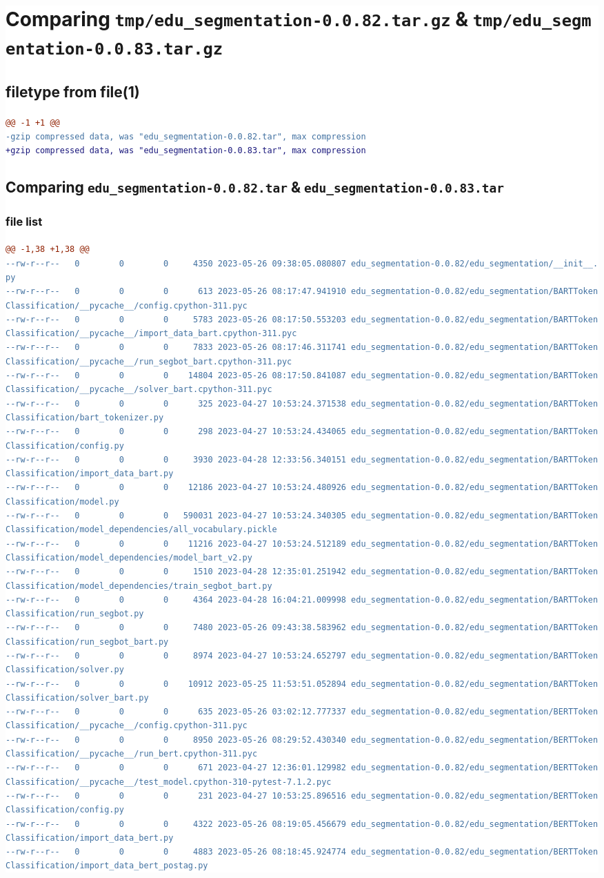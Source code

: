 # Comparing `tmp/edu_segmentation-0.0.82.tar.gz` & `tmp/edu_segmentation-0.0.83.tar.gz`

## filetype from file(1)

```diff
@@ -1 +1 @@
-gzip compressed data, was "edu_segmentation-0.0.82.tar", max compression
+gzip compressed data, was "edu_segmentation-0.0.83.tar", max compression
```

## Comparing `edu_segmentation-0.0.82.tar` & `edu_segmentation-0.0.83.tar`

### file list

```diff
@@ -1,38 +1,38 @@
--rw-r--r--   0        0        0     4350 2023-05-26 09:38:05.080807 edu_segmentation-0.0.82/edu_segmentation/__init__.py
--rw-r--r--   0        0        0      613 2023-05-26 08:17:47.941910 edu_segmentation-0.0.82/edu_segmentation/BARTTokenClassification/__pycache__/config.cpython-311.pyc
--rw-r--r--   0        0        0     5783 2023-05-26 08:17:50.553203 edu_segmentation-0.0.82/edu_segmentation/BARTTokenClassification/__pycache__/import_data_bart.cpython-311.pyc
--rw-r--r--   0        0        0     7833 2023-05-26 08:17:46.311741 edu_segmentation-0.0.82/edu_segmentation/BARTTokenClassification/__pycache__/run_segbot_bart.cpython-311.pyc
--rw-r--r--   0        0        0    14804 2023-05-26 08:17:50.841087 edu_segmentation-0.0.82/edu_segmentation/BARTTokenClassification/__pycache__/solver_bart.cpython-311.pyc
--rw-r--r--   0        0        0      325 2023-04-27 10:53:24.371538 edu_segmentation-0.0.82/edu_segmentation/BARTTokenClassification/bart_tokenizer.py
--rw-r--r--   0        0        0      298 2023-04-27 10:53:24.434065 edu_segmentation-0.0.82/edu_segmentation/BARTTokenClassification/config.py
--rw-r--r--   0        0        0     3930 2023-04-28 12:33:56.340151 edu_segmentation-0.0.82/edu_segmentation/BARTTokenClassification/import_data_bart.py
--rw-r--r--   0        0        0    12186 2023-04-27 10:53:24.480926 edu_segmentation-0.0.82/edu_segmentation/BARTTokenClassification/model.py
--rw-r--r--   0        0        0   590031 2023-04-27 10:53:24.340305 edu_segmentation-0.0.82/edu_segmentation/BARTTokenClassification/model_dependencies/all_vocabulary.pickle
--rw-r--r--   0        0        0    11216 2023-04-27 10:53:24.512189 edu_segmentation-0.0.82/edu_segmentation/BARTTokenClassification/model_dependencies/model_bart_v2.py
--rw-r--r--   0        0        0     1510 2023-04-28 12:35:01.251942 edu_segmentation-0.0.82/edu_segmentation/BARTTokenClassification/model_dependencies/train_segbot_bart.py
--rw-r--r--   0        0        0     4364 2023-04-28 16:04:21.009998 edu_segmentation-0.0.82/edu_segmentation/BARTTokenClassification/run_segbot.py
--rw-r--r--   0        0        0     7480 2023-05-26 09:43:38.583962 edu_segmentation-0.0.82/edu_segmentation/BARTTokenClassification/run_segbot_bart.py
--rw-r--r--   0        0        0     8974 2023-04-27 10:53:24.652797 edu_segmentation-0.0.82/edu_segmentation/BARTTokenClassification/solver.py
--rw-r--r--   0        0        0    10912 2023-05-25 11:53:51.052894 edu_segmentation-0.0.82/edu_segmentation/BARTTokenClassification/solver_bart.py
--rw-r--r--   0        0        0      635 2023-05-26 03:02:12.777337 edu_segmentation-0.0.82/edu_segmentation/BERTTokenClassification/__pycache__/config.cpython-311.pyc
--rw-r--r--   0        0        0     8950 2023-05-26 08:29:52.430340 edu_segmentation-0.0.82/edu_segmentation/BERTTokenClassification/__pycache__/run_bert.cpython-311.pyc
--rw-r--r--   0        0        0      671 2023-04-27 12:36:01.129982 edu_segmentation-0.0.82/edu_segmentation/BERTTokenClassification/__pycache__/test_model.cpython-310-pytest-7.1.2.pyc
--rw-r--r--   0        0        0      231 2023-04-27 10:53:25.896516 edu_segmentation-0.0.82/edu_segmentation/BERTTokenClassification/config.py
--rw-r--r--   0        0        0     4322 2023-05-26 08:19:05.456679 edu_segmentation-0.0.82/edu_segmentation/BERTTokenClassification/import_data_bert.py
--rw-r--r--   0        0        0     4883 2023-05-26 08:18:45.924774 edu_segmentation-0.0.82/edu_segmentation/BERTTokenClassification/import_data_bert_postag.py
```